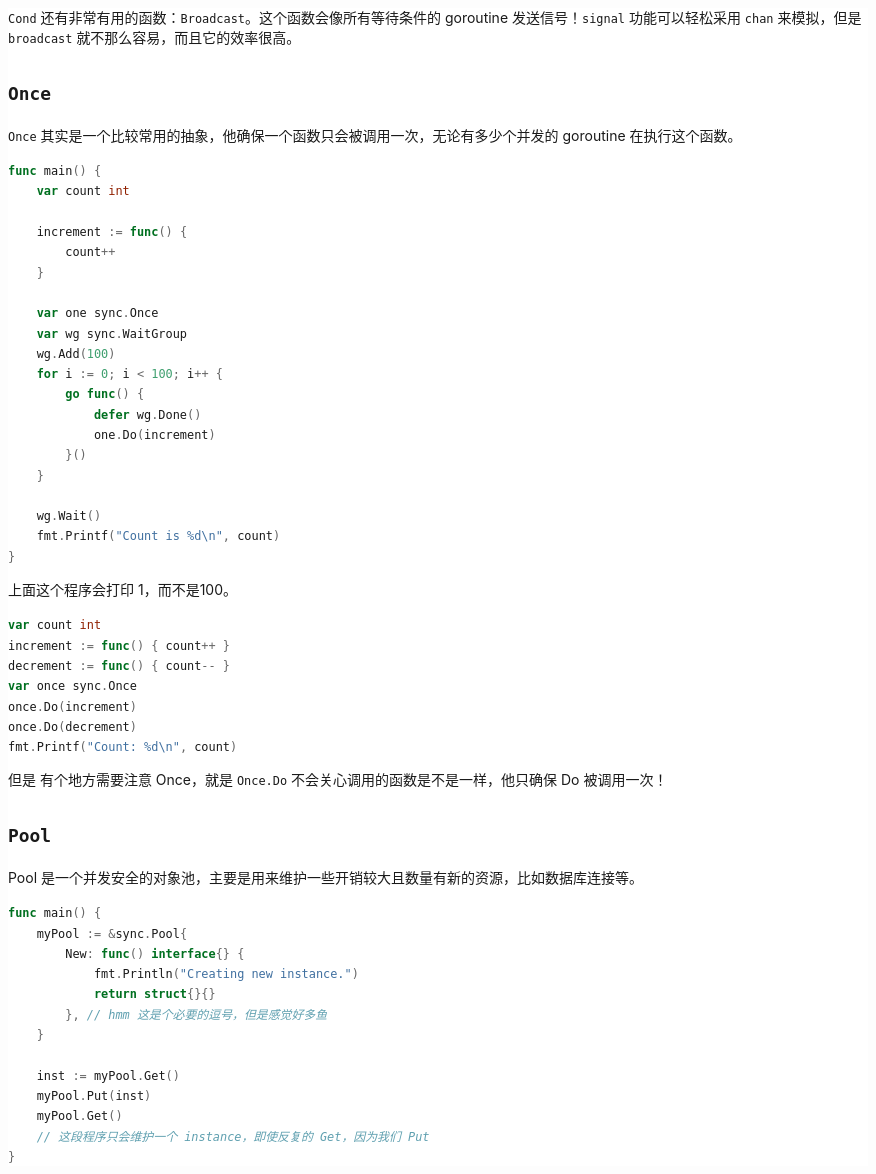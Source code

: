 `Cond` 还有非常有用的函数：`Broadcast`。这个函数会像所有等待条件的 goroutine 发送信号！`signal` 功能可以轻松采用 `chan` 来模拟，但是 `broadcast` 就不那么容易，而且它的效率很高。

## `Once`

`Once` 其实是一个比较常用的抽象，他确保一个函数只会被调用一次，无论有多少个并发的 goroutine 在执行这个函数。

```go
func main() {
	var count int

	increment := func() {
		count++
	}

	var one sync.Once
	var wg sync.WaitGroup
	wg.Add(100)
	for i := 0; i < 100; i++ {
		go func() {
			defer wg.Done()
			one.Do(increment)
		}()
	}

	wg.Wait()
	fmt.Printf("Count is %d\n", count)
}
```

上面这个程序会打印 1，而不是100。

```go
var count int
increment := func() { count++ } 
decrement := func() { count-- }
var once sync.Once 
once.Do(increment) 
once.Do(decrement)
fmt.Printf("Count: %d\n", count)
```

但是 有个地方需要注意 Once，就是 `Once.Do` 不会关心调用的函数是不是一样，他只确保 Do 被调用一次！
## `Pool`

Pool 是一个并发安全的对象池，主要是用来维护一些开销较大且数量有新的资源，比如数据库连接等。

```go
func main() {
	myPool := &sync.Pool{
		New: func() interface{} {
			fmt.Println("Creating new instance.")
			return struct{}{}
		}, // hmm 这是个必要的逗号，但是感觉好多鱼
	}

	inst := myPool.Get()
	myPool.Put(inst)
	myPool.Get()
	// 这段程序只会维护一个 instance，即使反复的 Get，因为我们 Put
}
```
